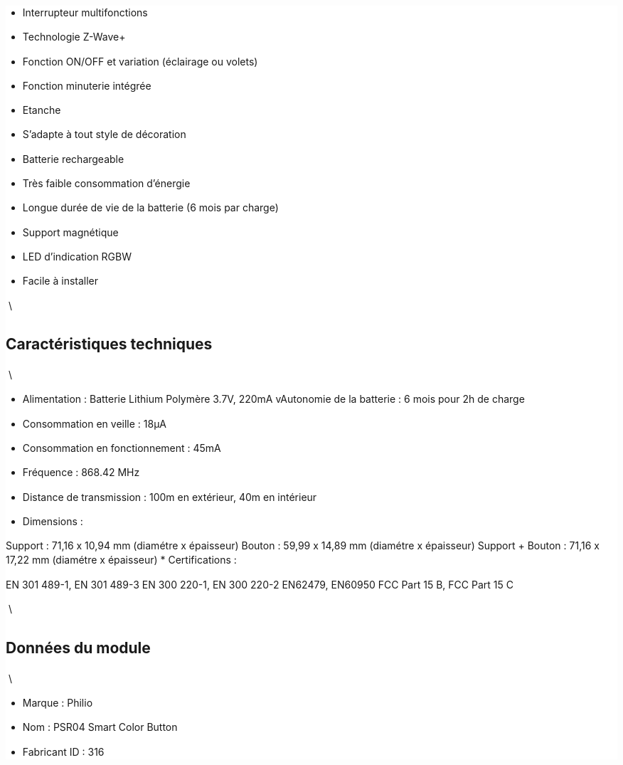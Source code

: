 -   Interrupteur multifonctions

-   Technologie Z-Wave+

-   Fonction ON/OFF et variation (éclairage ou volets)

-   Fonction minuterie intégrée

-   Etanche

-   S’adapte à tout style de décoration

-   Batterie rechargeable

-   Très faible consommation d’énergie

-   Longue durée de vie de la batterie (6 mois par charge)

-   Support magnétique

-   LED d’indication RGBW

-   Facile à installer

 \

Caractéristiques techniques 
---------------------------

 \

-   Alimentation : Batterie Lithium Polymère 3.7V, 220mA vAutonomie de
    la batterie : 6 mois pour 2h de charge

-   Consommation en veille : 18µA

-   Consommation en fonctionnement : 45mA

-   Fréquence : 868.42 MHz

-   Distance de transmission : 100m en extérieur, 40m en intérieur

-   Dimensions :

Support : 71,16 x 10,94 mm (diamétre x épaisseur) Bouton : 59,99 x 14,89
mm (diamétre x épaisseur) Support + Bouton : 71,16 x 17,22 mm (diamétre
x épaisseur) \* Certifications :

EN 301 489-1, EN 301 489-3 EN 300 220-1, EN 300 220-2 EN62479, EN60950
FCC Part 15 B, FCC Part 15 C

 \

Données du module 
-----------------

 \

-   Marque : Philio

-   Nom : PSR04 Smart Color Button

-   Fabricant ID : 316

